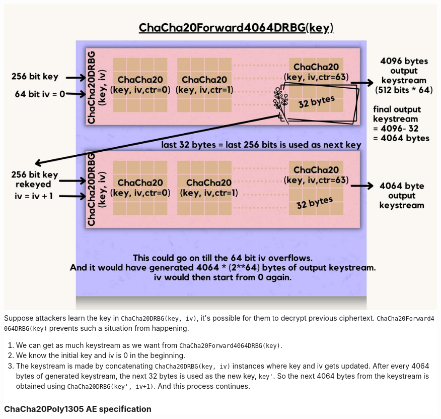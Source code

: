 ![ChaCha20Forward4064DRBG](./images/bip324/5.jpg)
Suppose attackers learn the key in `ChaCha20DRBG(key, iv)`, it's possible for them to decrypt previous ciphertext.
`ChaCha20Forward4064DRBG(key)` prevents such a situation from happening.
1. We can get as much keystream as we want from `ChaCha20Forward4064DRBG(key)`. 
2. We know the initial key and iv is 0 in the beginning.
3. The keystream is made by concatenating `ChaCha20DRBG(key, iv)` instances where key and iv gets updated.
   After every 4064 bytes of generated keystream, the next 32 bytes is used as the new key, `key'`. So the next 4064
   bytes from the keystream is obtained using `ChaCha20DRBG(key', iv+1)`. And this process continues.

### ChaCha20Poly1305 AE specification